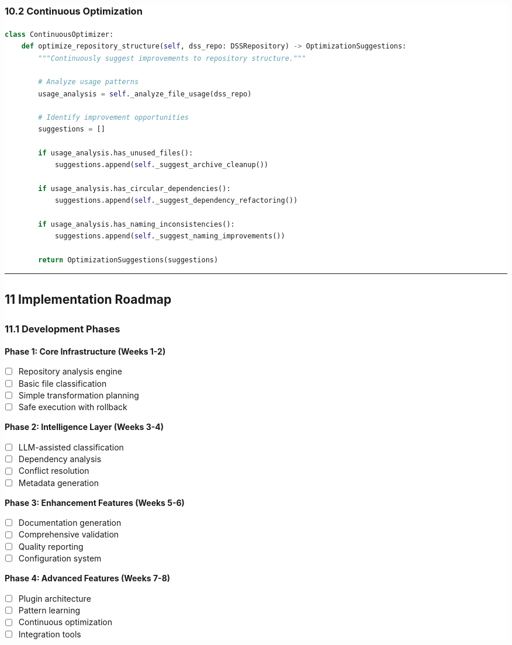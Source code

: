 ### 10.2  Continuous Optimization

```python
class ContinuousOptimizer:
    def optimize_repository_structure(self, dss_repo: DSSRepository) -> OptimizationSuggestions:
        """Continuously suggest improvements to repository structure."""
        
        # Analyze usage patterns
        usage_analysis = self._analyze_file_usage(dss_repo)
        
        # Identify improvement opportunities
        suggestions = []
        
        if usage_analysis.has_unused_files():
            suggestions.append(self._suggest_archive_cleanup())
            
        if usage_analysis.has_circular_dependencies():
            suggestions.append(self._suggest_dependency_refactoring())
            
        if usage_analysis.has_naming_inconsistencies():
            suggestions.append(self._suggest_naming_improvements())
            
        return OptimizationSuggestions(suggestions)
```

---

## 11  Implementation Roadmap

### 11.1  Development Phases

**Phase 1: Core Infrastructure (Weeks 1-2)**
- [ ] Repository analysis engine
- [ ] Basic file classification
- [ ] Simple transformation planning
- [ ] Safe execution with rollback

**Phase 2: Intelligence Layer (Weeks 3-4)**
- [ ] LLM-assisted classification
- [ ] Dependency analysis
- [ ] Conflict resolution
- [ ] Metadata generation

**Phase 3: Enhancement Features (Weeks 5-6)**
- [ ] Documentation generation
- [ ] Comprehensive validation
- [ ] Quality reporting
- [ ] Configuration system

**Phase 4: Advanced Features (Weeks 7-8)**
- [ ] Plugin architecture
- [ ] Pattern learning
- [ ] Continuous optimization
- [ ] Integration tools
